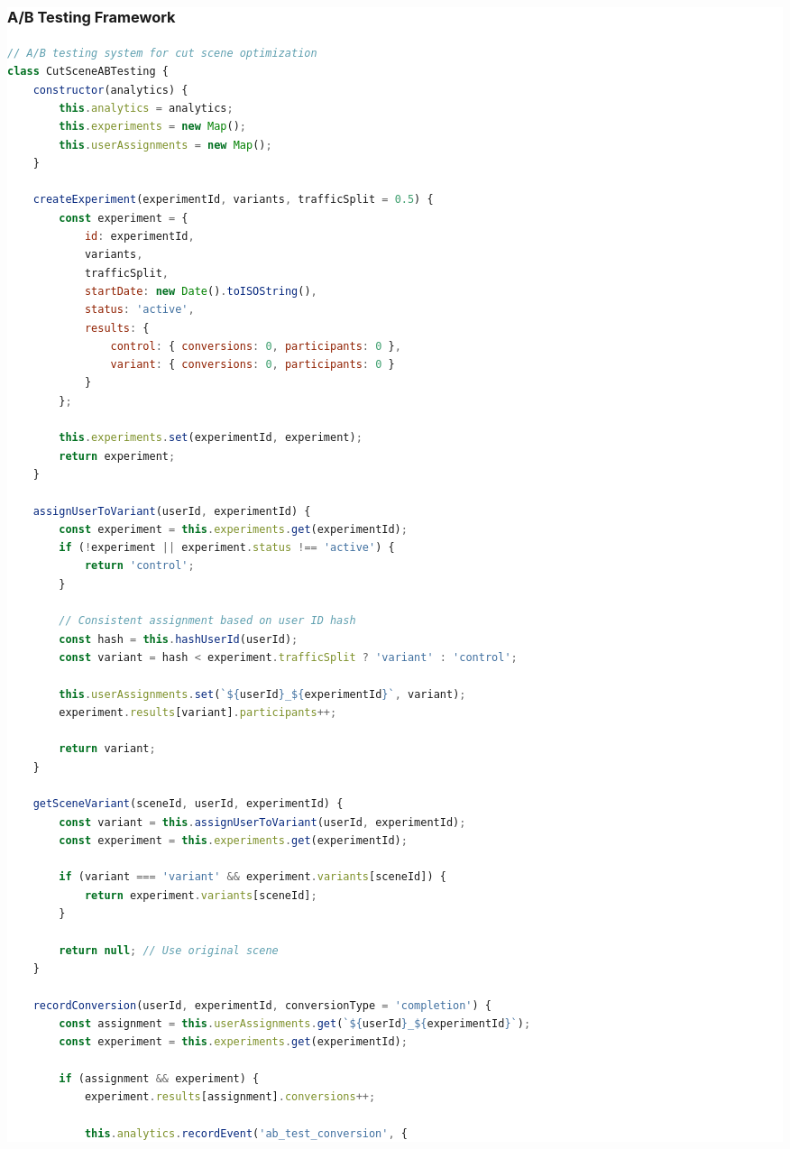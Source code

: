 ### A/B Testing Framework

```javascript
// A/B testing system for cut scene optimization
class CutSceneABTesting {
    constructor(analytics) {
        this.analytics = analytics;
        this.experiments = new Map();
        this.userAssignments = new Map();
    }
    
    createExperiment(experimentId, variants, trafficSplit = 0.5) {
        const experiment = {
            id: experimentId,
            variants,
            trafficSplit,
            startDate: new Date().toISOString(),
            status: 'active',
            results: {
                control: { conversions: 0, participants: 0 },
                variant: { conversions: 0, participants: 0 }
            }
        };
        
        this.experiments.set(experimentId, experiment);
        return experiment;
    }
    
    assignUserToVariant(userId, experimentId) {
        const experiment = this.experiments.get(experimentId);
        if (!experiment || experiment.status !== 'active') {
            return 'control';
        }
        
        // Consistent assignment based on user ID hash
        const hash = this.hashUserId(userId);
        const variant = hash < experiment.trafficSplit ? 'variant' : 'control';
        
        this.userAssignments.set(`${userId}_${experimentId}`, variant);
        experiment.results[variant].participants++;
        
        return variant;
    }
    
    getSceneVariant(sceneId, userId, experimentId) {
        const variant = this.assignUserToVariant(userId, experimentId);
        const experiment = this.experiments.get(experimentId);
        
        if (variant === 'variant' && experiment.variants[sceneId]) {
            return experiment.variants[sceneId];
        }
        
        return null; // Use original scene
    }
    
    recordConversion(userId, experimentId, conversionType = 'completion') {
        const assignment = this.userAssignments.get(`${userId}_${experimentId}`);
        const experiment = this.experiments.get(experimentId);
        
        if (assignment && experiment) {
            experiment.results[assignment].conversions++;
            
            this.analytics.recordEvent('ab_test_conversion', {
```